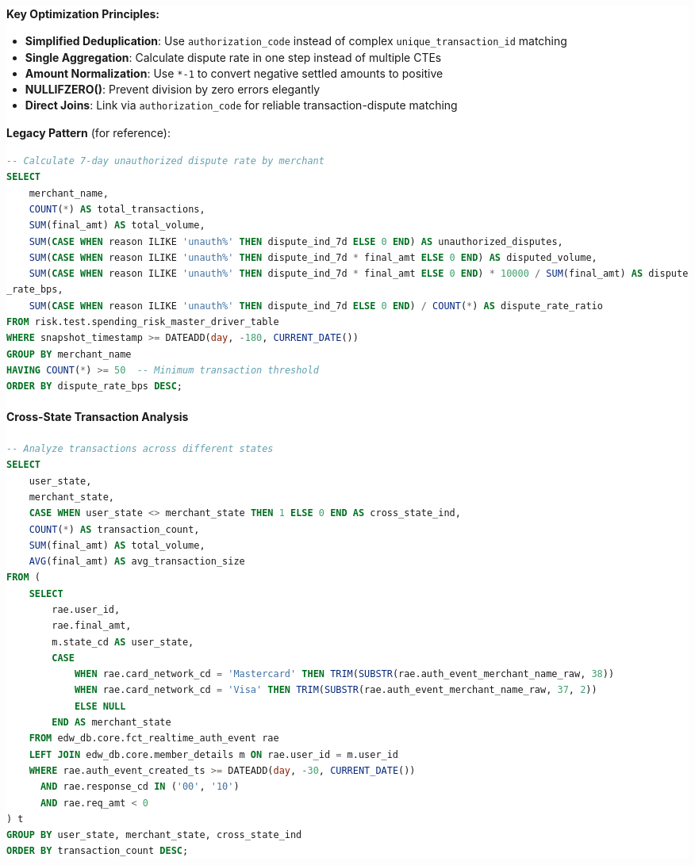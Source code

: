 **Key Optimization Principles:**
- **Simplified Deduplication**: Use `authorization_code` instead of complex `unique_transaction_id` matching
- **Single Aggregation**: Calculate dispute rate in one step instead of multiple CTEs
- **Amount Normalization**: Use `*-1` to convert negative settled amounts to positive
- **NULLIFZERO()**: Prevent division by zero errors elegantly
- **Direct Joins**: Link via `authorization_code` for reliable transaction-dispute matching

**Legacy Pattern** (for reference):
```sql
-- Calculate 7-day unauthorized dispute rate by merchant
SELECT
    merchant_name,
    COUNT(*) AS total_transactions,
    SUM(final_amt) AS total_volume,
    SUM(CASE WHEN reason ILIKE 'unauth%' THEN dispute_ind_7d ELSE 0 END) AS unauthorized_disputes,
    SUM(CASE WHEN reason ILIKE 'unauth%' THEN dispute_ind_7d * final_amt ELSE 0 END) AS disputed_volume,
    SUM(CASE WHEN reason ILIKE 'unauth%' THEN dispute_ind_7d * final_amt ELSE 0 END) * 10000 / SUM(final_amt) AS dispute_rate_bps,
    SUM(CASE WHEN reason ILIKE 'unauth%' THEN dispute_ind_7d ELSE 0 END) / COUNT(*) AS dispute_rate_ratio
FROM risk.test.spending_risk_master_driver_table
WHERE snapshot_timestamp >= DATEADD(day, -180, CURRENT_DATE())
GROUP BY merchant_name
HAVING COUNT(*) >= 50  -- Minimum transaction threshold
ORDER BY dispute_rate_bps DESC;
```

#### Cross-State Transaction Analysis
```sql
-- Analyze transactions across different states
SELECT
    user_state,
    merchant_state,
    CASE WHEN user_state <> merchant_state THEN 1 ELSE 0 END AS cross_state_ind,
    COUNT(*) AS transaction_count,
    SUM(final_amt) AS total_volume,
    AVG(final_amt) AS avg_transaction_size
FROM (
    SELECT
        rae.user_id,
        rae.final_amt,
        m.state_cd AS user_state,
        CASE
            WHEN rae.card_network_cd = 'Mastercard' THEN TRIM(SUBSTR(rae.auth_event_merchant_name_raw, 38))
            WHEN rae.card_network_cd = 'Visa' THEN TRIM(SUBSTR(rae.auth_event_merchant_name_raw, 37, 2))
            ELSE NULL
        END AS merchant_state
    FROM edw_db.core.fct_realtime_auth_event rae
    LEFT JOIN edw_db.core.member_details m ON rae.user_id = m.user_id
    WHERE rae.auth_event_created_ts >= DATEADD(day, -30, CURRENT_DATE())
      AND rae.response_cd IN ('00', '10')
      AND rae.req_amt < 0
) t
GROUP BY user_state, merchant_state, cross_state_ind
ORDER BY transaction_count DESC;
```
